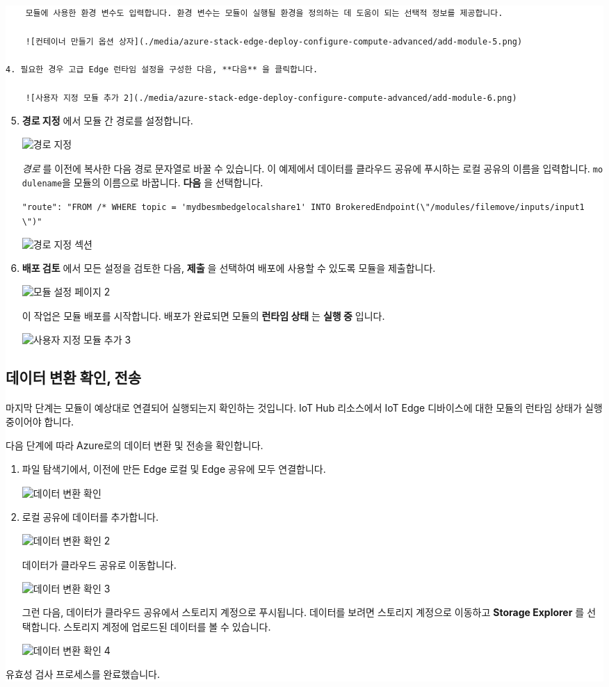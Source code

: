        모듈에 사용한 환경 변수도 입력합니다. 환경 변수는 모듈이 실행될 환경을 정의하는 데 도움이 되는 선택적 정보를 제공합니다.

        ![컨테이너 만들기 옵션 상자](./media/azure-stack-edge-deploy-configure-compute-advanced/add-module-5.png) 
 
    4. 필요한 경우 고급 Edge 런타임 설정을 구성한 다음, **다음** 을 클릭합니다.

        ![사용자 지정 모듈 추가 2](./media/azure-stack-edge-deploy-configure-compute-advanced/add-module-6.png)
 
5. **경로 지정** 에서 모듈 간 경로를 설정합니다.  
   
   ![경로 지정](./media/azure-stack-edge-deploy-configure-compute-advanced/add-module-7.png)

    *경로* 를 이전에 복사한 다음 경로 문자열로 바꿀 수 있습니다. 이 예제에서 데이터를 클라우드 공유에 푸시하는 로컬 공유의 이름을 입력합니다. `modulename`을 모듈의 이름으로 바꿉니다. **다음** 을 선택합니다.
        
    ```
    "route": "FROM /* WHERE topic = 'mydbesmbedgelocalshare1' INTO BrokeredEndpoint(\"/modules/filemove/inputs/input1\")"
    ```

    ![경로 지정 섹션](./media/azure-stack-edge-deploy-configure-compute-advanced/add-module-8.png)

6. **배포 검토** 에서 모든 설정을 검토한 다음, **제출** 을 선택하여 배포에 사용할 수 있도록 모듈을 제출합니다.

   ![모듈 설정 페이지 2](./media/azure-stack-edge-deploy-configure-compute-advanced/add-module-9.png)
 
    이 작업은 모듈 배포를 시작합니다. 배포가 완료되면 모듈의 **런타임 상태** 는 **실행 중** 입니다.

    ![사용자 지정 모듈 추가 3](./media/azure-stack-edge-deploy-configure-compute-advanced/add-module-10.png)

## <a name="verify-data-transform-transfer"></a>데이터 변환 확인, 전송

마지막 단계는 모듈이 예상대로 연결되어 실행되는지 확인하는 것입니다. IoT Hub 리소스에서 IoT Edge 디바이스에 대한 모듈의 런타임 상태가 실행 중이어야 합니다.

다음 단계에 따라 Azure로의 데이터 변환 및 전송을 확인합니다.
 
1. 파일 탐색기에서, 이전에 만든 Edge 로컬 및 Edge 공유에 모두 연결합니다.

   ![데이터 변환 확인](./media/azure-stack-edge-deploy-configure-compute-advanced/verify-data-2.png)
 
1. 로컬 공유에 데이터를 추가합니다.

   ![데이터 변환 확인 2](./media/azure-stack-edge-deploy-configure-compute-advanced/verify-data-3.png)
 
    데이터가 클라우드 공유로 이동합니다.

    ![데이터 변환 확인 3](./media/azure-stack-edge-deploy-configure-compute-advanced/verify-data-4.png)  

    그런 다음, 데이터가 클라우드 공유에서 스토리지 계정으로 푸시됩니다. 데이터를 보려면 스토리지 계정으로 이동하고 **Storage Explorer** 를 선택합니다. 스토리지 계정에 업로드된 데이터를 볼 수 있습니다.

    ![데이터 변환 확인 4](./media/azure-stack-edge-deploy-configure-compute-advanced/verify-data-5.png)
 
유효성 검사 프로세스를 완료했습니다.
